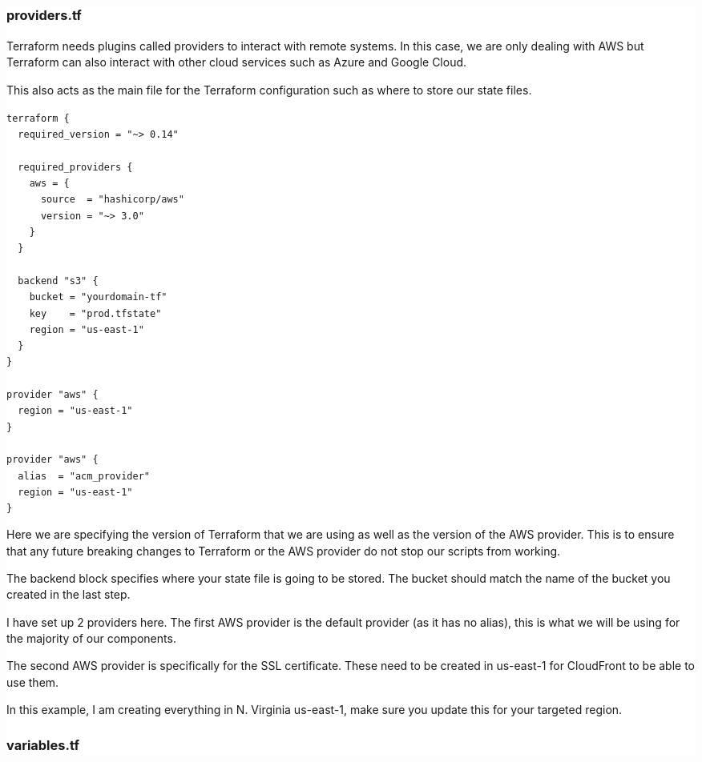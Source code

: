 ### providers.tf

Terraform needs plugins called providers to interact with remote systems. In this case, we are only dealing with AWS but Terraform can also interact with other cloud services such as Azure and Google Cloud.

This also acts as the main file for the Terraform configuration such as where to store our state files.

```
terraform {
  required_version = "~> 0.14"

  required_providers {
    aws = {
      source  = "hashicorp/aws"
      version = "~> 3.0"
    }
  }

  backend "s3" {
    bucket = "yourdomain-tf"
    key    = "prod.tfstate"
    region = "us-east-1"
  }
}

provider "aws" {
  region = "us-east-1"
}

provider "aws" {
  alias  = "acm_provider"
  region = "us-east-1"
}
```

Here we are specifying the version of Terraform that we are using as well as the version of the AWS provider. This is to ensure that any future breaking changes to Terraform or the AWS provider do not stop our scripts from working.

The backend block specifies where your state file is going to be stored. The bucket should match the name of the bucket you created in the last step.

I have set up 2 providers here. The first AWS provider is the default provider (as it has no alias), this is what we will be using for the majority of our components.

The second AWS provider is specifically for the SSL certificate. These need to be created in us-east-1 for CloudFront to be able to use them.

In this example, I am creating everything in N. Virginia us-east-1, make sure you update this for your targeted region.

### variables.tf

